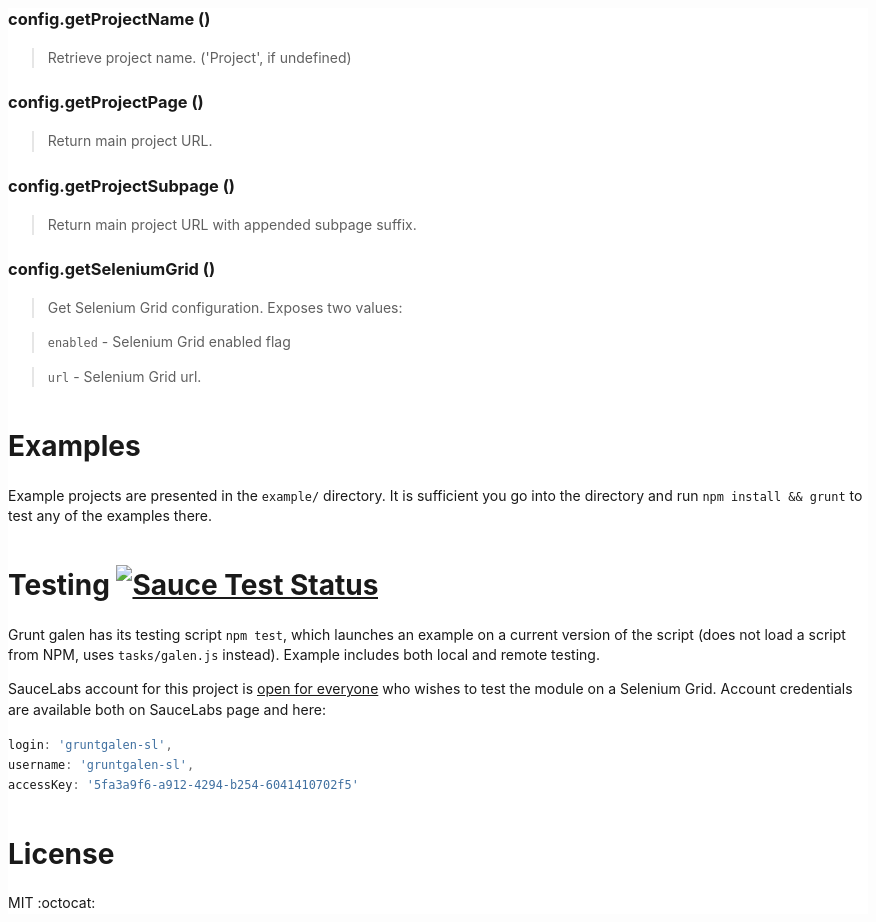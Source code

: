 ### config.getProjectName ()
> Retrieve project name. ('Project', if undefined)

### config.getProjectPage ()
> Return main project URL.

### config.getProjectSubpage ()
> Return main project URL with appended subpage suffix.

### config.getSeleniumGrid ()
> Get Selenium Grid configuration. Exposes two values:

> `enabled` - Selenium Grid enabled flag

> `url` - Selenium Grid url.

# Examples

Example projects are presented in the `example/` directory. It is sufficient you go into the directory and run `npm install && grunt` to test any of the examples there.

# Testing [![Sauce Test Status](https://saucelabs.com/buildstatus/gruntgalen-sl)](https://saucelabs.com/u/gruntgalen-sl)

Grunt galen has its testing script `npm test`, which launches an example on a current version of the script (does not load a script from NPM, uses `tasks/galen.js` instead).
Example includes both local and remote testing.

SauceLabs account for this project is [open for everyone](https://saucelabs.com/u/gruntgalen-sl) who wishes to test the module on a Selenium Grid. Account credentials are available both on SauceLabs page and here:

```js
login: 'gruntgalen-sl',
username: 'gruntgalen-sl',
accessKey: '5fa3a9f6-a912-4294-b254-6041410702f5'
```

# License
MIT :octocat:
